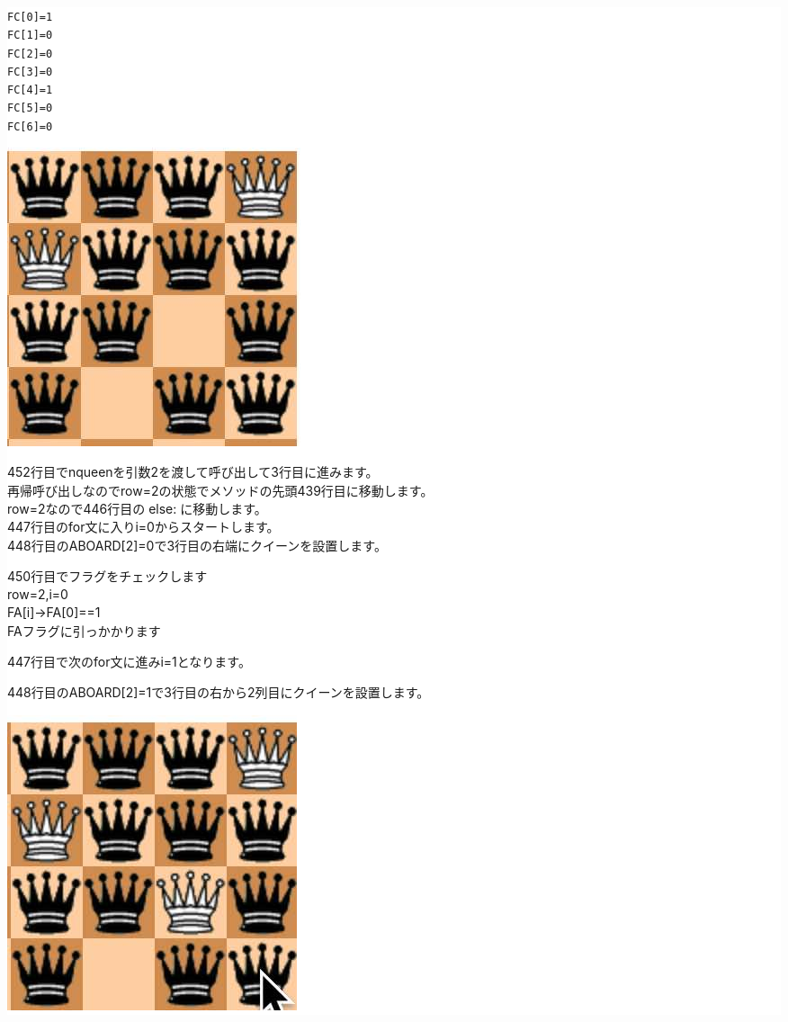 ```
FC[0]=1
FC[1]=0
FC[2]=0
FC[3]=0
FC[4]=1
FC[5]=0
FC[6]=0

```

 ![図](q6.jpg "図")


452行目でnqueenを引数2を渡して呼び出して3行目に進みます。    
再帰呼び出しなのでrow=2の状態でメソッドの先頭439行目に移動します。    
row=2なので446行目の else: に移動します。    
447行目のfor文に入りi=0からスタートします。    
448行目のABOARD[2]=0で3行目の右端にクイーンを設置します。    

450行目でフラグをチェックします  
row=2,i=0  
FA[i]->FA[0]==1  
FAフラグに引っかかります  

447行目で次のfor文に進みi=1となります。  

448行目のABOARD[2]=1で3行目の右から2列目にクイーンを設置します。  

 ![図](q7.jpg "図")
